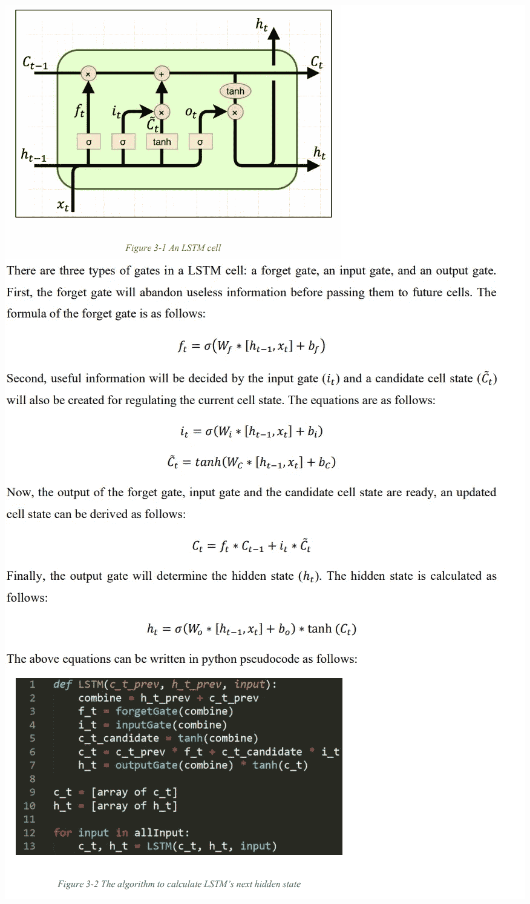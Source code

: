 ![](img/16f137629aa407ec1bc5c692bab4fe57.png)![](img/12038fca876382e4c3736cca94057d29.png)![](img/554801613bf5d8678ea548dbd96ebee8.png)